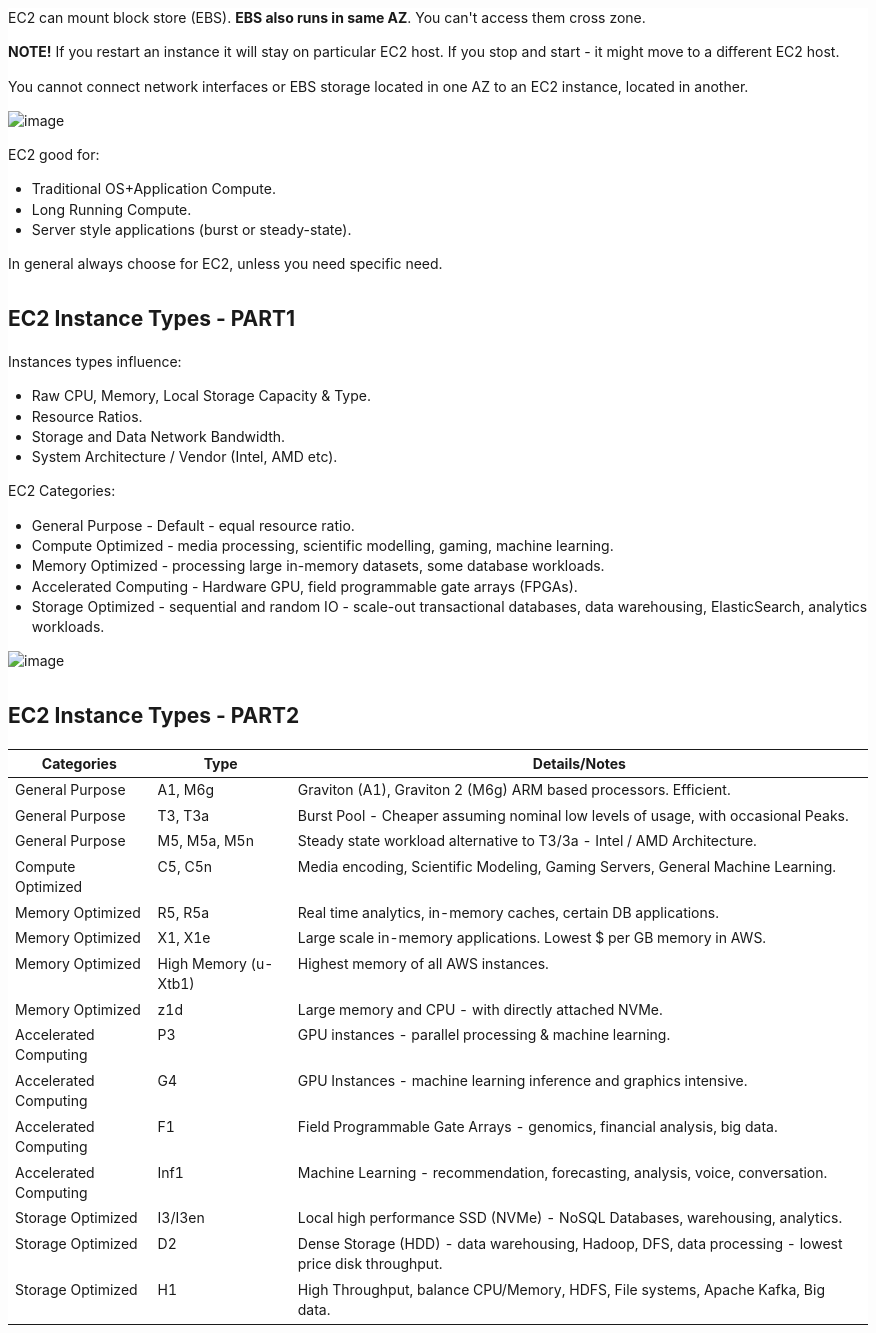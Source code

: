EC2 can mount block store (EBS). **EBS also runs in same AZ**. You can't access them cross zone.

**NOTE!** If you restart an instance it will stay on particular EC2 host. If you stop and start - it might move to a different EC2 host.

You cannot connect network interfaces or EBS storage located in one AZ to an EC2 instance, located in another.

![image](https://github.com/MrR0807/Notes/assets/24605837/ef2b13e3-3988-45b7-b674-23194bdf1811)

EC2 good for:
* Traditional OS+Application Compute.
* Long Running Compute.
* Server style applications (burst or steady-state).

In general always choose for EC2, unless you need specific need.

## EC2 Instance Types - PART1

Instances types influence:
* Raw CPU, Memory, Local Storage Capacity & Type.
* Resource Ratios.
* Storage and Data Network Bandwidth.
* System Architecture / Vendor (Intel, AMD etc).

EC2 Categories:
* General Purpose - Default - equal resource ratio.
* Compute Optimized - media processing, scientific modelling, gaming, machine learning.
* Memory Optimized - processing large in-memory datasets, some database workloads.
* Accelerated Computing - Hardware GPU, field programmable gate arrays (FPGAs).
* Storage Optimized - sequential and random IO - scale-out transactional databases, data warehousing, ElasticSearch, analytics workloads.

![image](https://github.com/MrR0807/Notes/assets/24605837/0939744e-6b50-488d-bc3a-17e802c2146b)

## EC2 Instance Types - PART2

| Categories            | Type                 | Details/Notes                                                                                        |
|-----------------------|----------------------|------------------------------------------------------------------------------------------------------|
| General Purpose       | A1, M6g              | Graviton (A1), Graviton 2 (M6g) ARM based processors. Efficient.                                     |
| General Purpose       | T3, T3a              | Burst Pool - Cheaper assuming nominal low levels of usage, with occasional Peaks.                    |
| General Purpose       | M5, M5a, M5n         | Steady state workload alternative to T3/3a - Intel / AMD Architecture.                               |
| Compute Optimized     | C5, C5n              | Media encoding, Scientific Modeling, Gaming Servers, General Machine Learning.                       |
| Memory Optimized      | R5, R5a              | Real time analytics, in-memory caches, certain DB applications.                                      |
| Memory Optimized      | X1, X1e              | Large scale in-memory applications. Lowest $ per GB memory in AWS.                                   |
| Memory Optimized      | High Memory (u-Xtb1) | Highest memory of all AWS instances.                                                                 |
| Memory Optimized      | z1d                  | Large memory and CPU - with directly attached NVMe.                                                  |
| Accelerated Computing | P3                   | GPU instances - parallel processing & machine learning.                                              |
| Accelerated Computing | G4                   | GPU Instances - machine learning inference and graphics intensive.                                   |
| Accelerated Computing | F1                   | Field Programmable Gate Arrays - genomics, financial analysis, big data.                             |
| Accelerated Computing | Inf1                 | Machine Learning - recommendation, forecasting, analysis, voice, conversation.                       |
| Storage Optimized     | I3/I3en              | Local high performance SSD (NVMe) - NoSQL Databases, warehousing, analytics.                         |
| Storage Optimized     | D2                   | Dense Storage (HDD) - data warehousing, Hadoop, DFS, data processing - lowest price disk throughput. |
| Storage Optimized     | H1                   | High Throughput, balance CPU/Memory, HDFS, File systems, Apache Kafka, Big data.                     |
